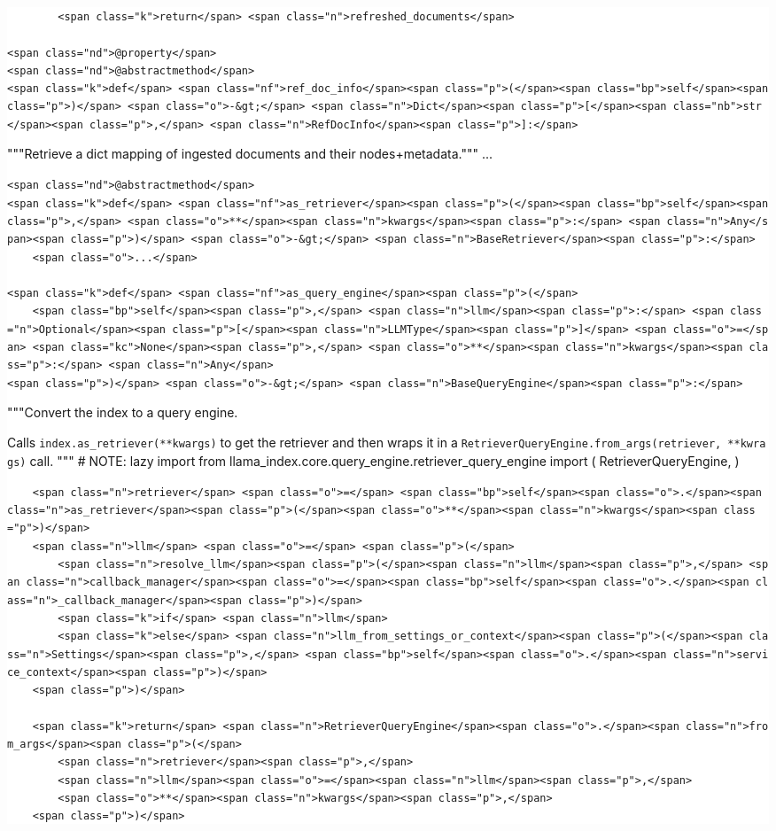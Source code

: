             <span class="k">return</span> <span class="n">refreshed_documents</span>

    <span class="nd">@property</span>
    <span class="nd">@abstractmethod</span>
    <span class="k">def</span> <span class="nf">ref_doc_info</span><span class="p">(</span><span class="bp">self</span><span class="p">)</span> <span class="o">-&gt;</span> <span class="n">Dict</span><span class="p">[</span><span class="nb">str</span><span class="p">,</span> <span class="n">RefDocInfo</span><span class="p">]:</span>
<span class="w">        </span><span class="sd">"""Retrieve a dict mapping of ingested documents and their nodes+metadata."""</span>
        <span class="o">...</span>

    <span class="nd">@abstractmethod</span>
    <span class="k">def</span> <span class="nf">as_retriever</span><span class="p">(</span><span class="bp">self</span><span class="p">,</span> <span class="o">**</span><span class="n">kwargs</span><span class="p">:</span> <span class="n">Any</span><span class="p">)</span> <span class="o">-&gt;</span> <span class="n">BaseRetriever</span><span class="p">:</span>
        <span class="o">...</span>

    <span class="k">def</span> <span class="nf">as_query_engine</span><span class="p">(</span>
        <span class="bp">self</span><span class="p">,</span> <span class="n">llm</span><span class="p">:</span> <span class="n">Optional</span><span class="p">[</span><span class="n">LLMType</span><span class="p">]</span> <span class="o">=</span> <span class="kc">None</span><span class="p">,</span> <span class="o">**</span><span class="n">kwargs</span><span class="p">:</span> <span class="n">Any</span>
    <span class="p">)</span> <span class="o">-&gt;</span> <span class="n">BaseQueryEngine</span><span class="p">:</span>
<span class="w">        </span><span class="sd">"""Convert the index to a query engine.</span>

<span class="sd">        Calls `index.as_retriever(**kwargs)` to get the retriever and then wraps it in a</span>
<span class="sd">        `RetrieverQueryEngine.from_args(retriever, **kwrags)` call.</span>
<span class="sd">        """</span>
        <span class="c1"># NOTE: lazy import</span>
        <span class="kn">from</span> <span class="nn">llama_index.core.query_engine.retriever_query_engine</span> <span class="kn">import</span> <span class="p">(</span>
            <span class="n">RetrieverQueryEngine</span><span class="p">,</span>
        <span class="p">)</span>

        <span class="n">retriever</span> <span class="o">=</span> <span class="bp">self</span><span class="o">.</span><span class="n">as_retriever</span><span class="p">(</span><span class="o">**</span><span class="n">kwargs</span><span class="p">)</span>
        <span class="n">llm</span> <span class="o">=</span> <span class="p">(</span>
            <span class="n">resolve_llm</span><span class="p">(</span><span class="n">llm</span><span class="p">,</span> <span class="n">callback_manager</span><span class="o">=</span><span class="bp">self</span><span class="o">.</span><span class="n">_callback_manager</span><span class="p">)</span>
            <span class="k">if</span> <span class="n">llm</span>
            <span class="k">else</span> <span class="n">llm_from_settings_or_context</span><span class="p">(</span><span class="n">Settings</span><span class="p">,</span> <span class="bp">self</span><span class="o">.</span><span class="n">service_context</span><span class="p">)</span>
        <span class="p">)</span>

        <span class="k">return</span> <span class="n">RetrieverQueryEngine</span><span class="o">.</span><span class="n">from_args</span><span class="p">(</span>
            <span class="n">retriever</span><span class="p">,</span>
            <span class="n">llm</span><span class="o">=</span><span class="n">llm</span><span class="p">,</span>
            <span class="o">**</span><span class="n">kwargs</span><span class="p">,</span>
        <span class="p">)</span>
